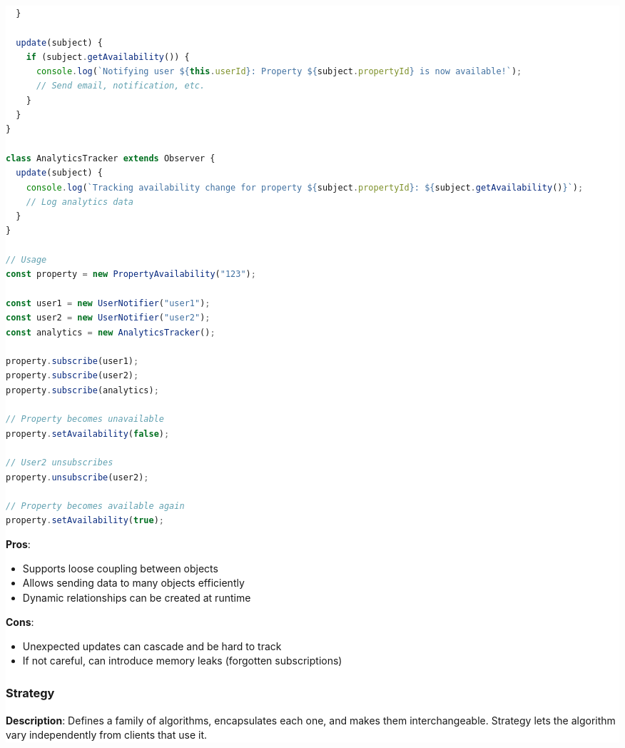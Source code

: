 ```javascript
  }
  
  update(subject) {
    if (subject.getAvailability()) {
      console.log(`Notifying user ${this.userId}: Property ${subject.propertyId} is now available!`);
      // Send email, notification, etc.
    }
  }
}

class AnalyticsTracker extends Observer {
  update(subject) {
    console.log(`Tracking availability change for property ${subject.propertyId}: ${subject.getAvailability()}`);
    // Log analytics data
  }
}

// Usage
const property = new PropertyAvailability("123");

const user1 = new UserNotifier("user1");
const user2 = new UserNotifier("user2");
const analytics = new AnalyticsTracker();

property.subscribe(user1);
property.subscribe(user2);
property.subscribe(analytics);

// Property becomes unavailable
property.setAvailability(false);

// User2 unsubscribes
property.unsubscribe(user2);

// Property becomes available again
property.setAvailability(true);
```

**Pros**:
- Supports loose coupling between objects
- Allows sending data to many objects efficiently
- Dynamic relationships can be created at runtime

**Cons**:
- Unexpected updates can cascade and be hard to track
- If not careful, can introduce memory leaks (forgotten subscriptions)

### Strategy

**Description**: Defines a family of algorithms, encapsulates each one, and makes them interchangeable. Strategy lets the algorithm vary independently from clients that use it.

